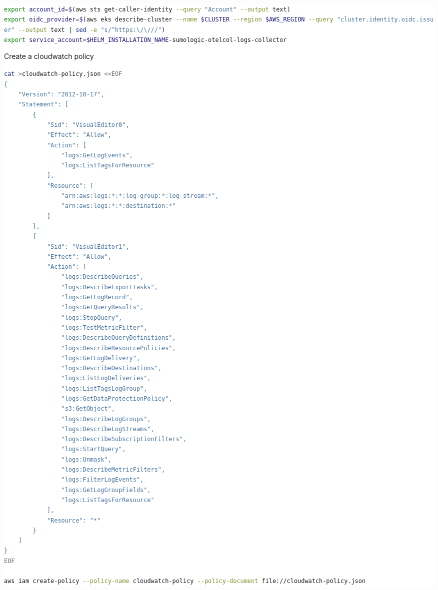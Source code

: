 ```bash
export account_id=$(aws sts get-caller-identity --query "Account" --output text)
export oidc_provider=$(aws eks describe-cluster --name $CLUSTER --region $AWS_REGION --query "cluster.identity.oidc.issuer" --output text | sed -e "s/^https:\/\///")
export service_account=$HELM_INSTALLATION_NAME-sumologic-otelcol-logs-collector
```

Create a cloudwatch policy

```bash
cat >cloudwatch-policy.json <<EOF
{
    "Version": "2012-10-17",
    "Statement": [
        {
            "Sid": "VisualEditor0",
            "Effect": "Allow",
            "Action": [
                "logs:GetLogEvents",
                "logs:ListTagsForResource"
            ],
            "Resource": [
                "arn:aws:logs:*:*:log-group:*:log-stream:*",
                "arn:aws:logs:*:*:destination:*"
            ]
        },
        {
            "Sid": "VisualEditor1",
            "Effect": "Allow",
            "Action": [
                "logs:DescribeQueries",
                "logs:DescribeExportTasks",
                "logs:GetLogRecord",
                "logs:GetQueryResults",
                "logs:StopQuery",
                "logs:TestMetricFilter",
                "logs:DescribeQueryDefinitions",
                "logs:DescribeResourcePolicies",
                "logs:GetLogDelivery",
                "logs:DescribeDestinations",
                "logs:ListLogDeliveries",
                "logs:ListTagsLogGroup",
                "logs:GetDataProtectionPolicy",
                "s3:GetObject",
                "logs:DescribeLogGroups",
                "logs:DescribeLogStreams",
                "logs:DescribeSubscriptionFilters",
                "logs:StartQuery",
                "logs:Unmask",
                "logs:DescribeMetricFilters",
                "logs:FilterLogEvents",
                "logs:GetLogGroupFields",
                "logs:ListTagsForResource"
            ],
            "Resource": "*"
        }
    ]
}
EOF

aws iam create-policy --policy-name cloudwatch-policy --policy-document file://cloudwatch-policy.json
```
